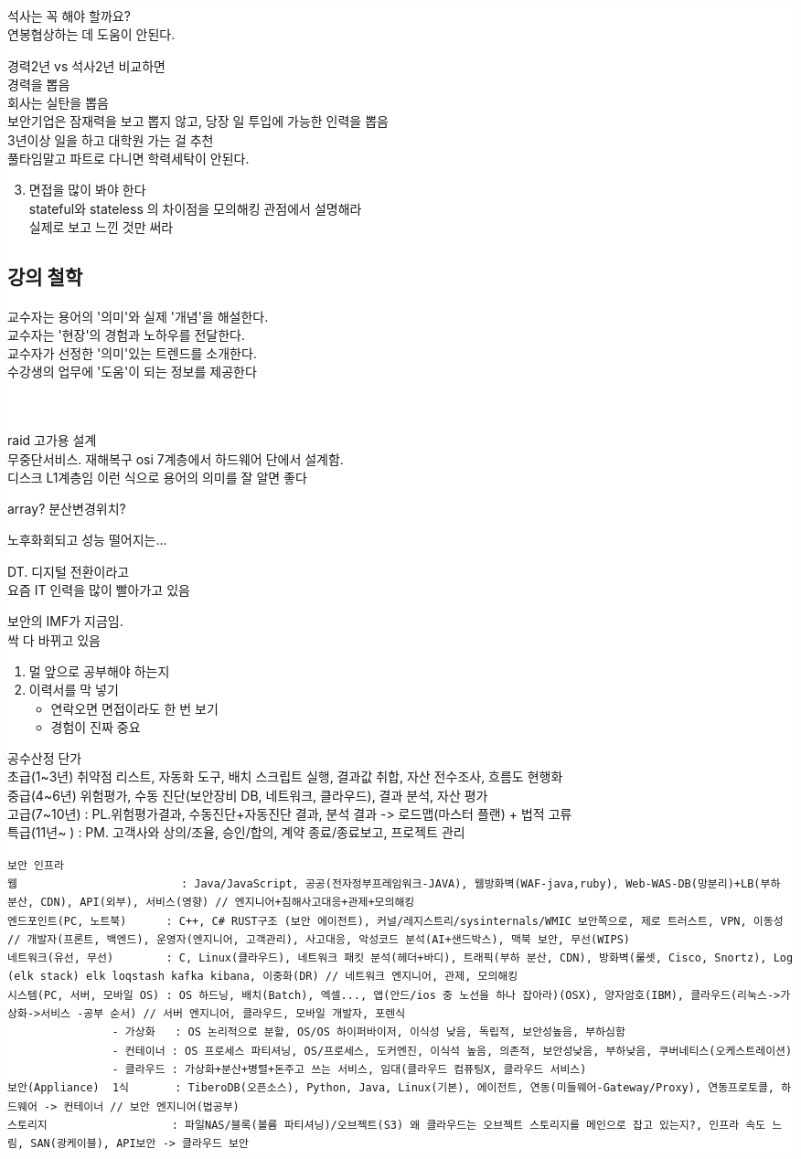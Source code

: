 석사는 꼭 해야 할까요?   
연봉협상하는 데 도움이 안된다.

경력2년 vs 석사2년 비교하면   
경력을 뽑음   
회사는 실탄을 뽑음    
보안기업은 잠재력을 보고 뽑지 않고, 당장 일 투입에 가능한 인력을 뽑음   
3년이상 일을 하고 대학원 가는 걸 추천   
풀타임말고 파트로 다니면 학력세탁이 안된다.   


3. 면접을 많이 봐야 한다    
stateful와 stateless 의 차이점을 모의해킹 관점에서 설명해라   
실제로 보고 느낀 것만 써라


## 강의 철학
교수자는 용어의 '의미'와 실제 '개념'을 해설한다.   
교수자는 '현장'의 경험과 노하우를 전달한다.   
교수자가 선정한 '의미'있는 트렌드를 소개한다.   
수강생의 업무에 '도움'이 되는 정보를 제공한다
</br></br></br>


raid 고가용 설계   
무중단서비스. 재해복구
osi 7계층에서 하드웨어 단에서 설계함.   
디스크 L1계층임
이런 식으로 용어의 의미를 잘 알면 좋다

array? 분산변경위치?

노후화회되고 성능 떨어지는...

DT. 디지털 전환이라고   
요즘 IT 인력을 많이 빨아가고 있음

보안의 IMF가 지금임.   
싹 다 바뀌고 있음


1. 멀 앞으로 공부해야 하는지 
2. 이력서를 막 넣기
    - 연락오면 면접이라도 한 번 보기
    - 경험이 진짜 중요


공수산정 단가   
초급(1~3년) 취약점 리스트, 자동화 도구, 배치 스크립트 실행, 결과값 취합, 자산 전수조사, 흐름도 현행화   
중급(4~6년) 위험평가, 수동 진단(보안장비 DB, 네트워크, 클라우드), 결과 분석, 자산 평가    
고급(7~10년) : PL.위험평가결과, 수동진단+자동진단 결과, 분석 결과 -> 로드맵(마스터 플랜) + 법적 고류   
특급(11년~ ) : PM. 고객사와 상의/조율, 승인/합의, 계약 종료/종료보고, 프로젝트 관리

```
보안 인프라
웹                         : Java/JavaScript, 공공(전자정부프레임워크-JAVA), 웹방화벽(WAF-java,ruby), Web-WAS-DB(망분리)+LB(부하 분산, CDN), API(외부), 서비스(영향) // 엔지니어+침해사고대응+관제+모의해킹
엔드포인트(PC, 노트북)      : C++, C# RUST구조 (보안 에이전트), 커널/레지스트리/sysinternals/WMIC 보안쪽으로, 제로 트러스트, VPN, 이동성 // 개발자(프론트, 백엔드), 운영자(엔지니어, 고객관리), 사고대응, 악성코드 분석(AI+샌드박스), 맥북 보안, 무선(WIPS)
네트워크(유선, 무선)        : C, Linux(클라우드), 네트워크 패킷 분석(헤더+바디), 트래픽(부하 분산, CDN), 방화벽(룰셋, Cisco, Snortz), Log(elk stack) elk loqstash kafka kibana, 이중화(DR) // 네트워크 엔지니어, 관제, 모의해킹
시스템(PC, 서버, 모바일 OS) : OS 하드닝, 배치(Batch), 엑셀..., 앱(안드/ios 중 노선을 하나 잡아라)(OSX), 양자암호(IBM), 클라우드(리눅스->가상화->서비스 -공부 순서) // 서버 엔지니어, 클라우드, 모바일 개발자, 포렌식
                - 가상화   : OS 논리적으로 분할, OS/OS 하이퍼바이저, 이식성 낮음, 독립적, 보안성높음, 부하심함
                - 컨테이너 : OS 프로세스 파티셔닝, OS/프로세스, 도커엔진, 이식석 높음, 의존적, 보안성낮음, 부하낮음, 쿠버네티스(오케스트레이션)
                - 클라우드 : 가상화+분산+병렬+돈주고 쓰는 서비스, 임대(클라우드 컴퓨팅X, 클라우드 서비스)
보안(Appliance)  1식       : TiberoDB(오픈소스), Python, Java, Linux(기본), 에이전트, 연동(미들웨어-Gateway/Proxy), 연동프로토콜, 하드웨어 -> 컨테이너 // 보안 엔지니어(법공부)
스토리지                   : 파일NAS/블록(볼륨 파티셔닝)/오브젝트(S3) 왜 클라우드는 오브젝트 스토리지를 메인으로 잡고 있는지?, 인프라 속도 느림, SAN(광케이블), API보안 -> 클라우드 보안
```